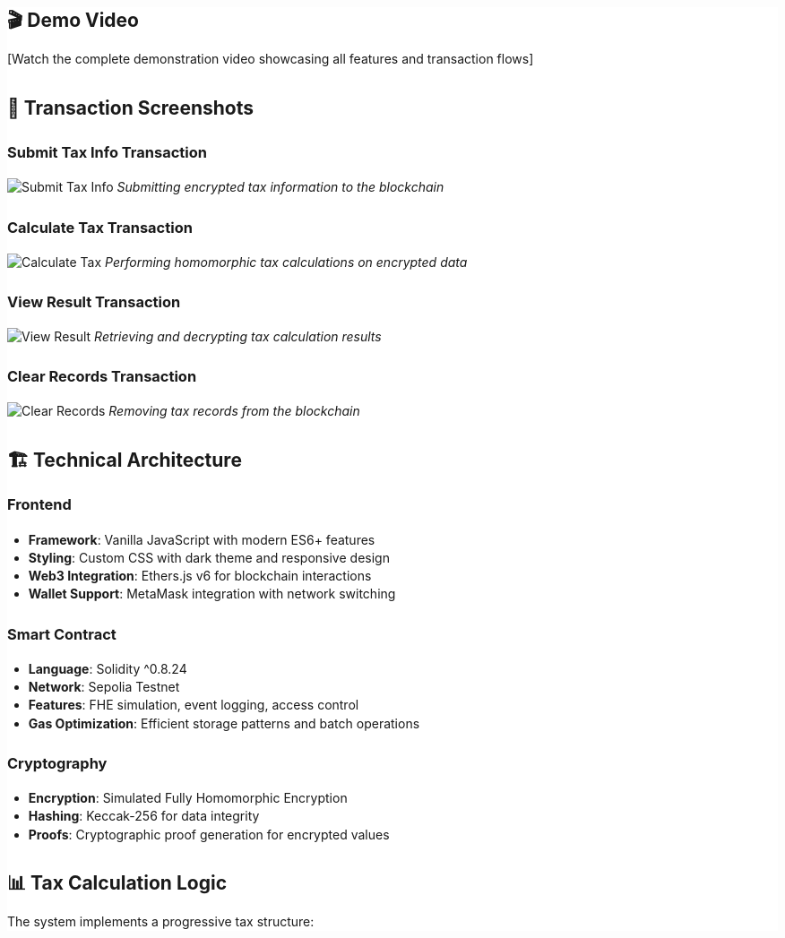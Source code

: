 ## 🎬 Demo Video

[Watch the complete demonstration video showcasing all features and transaction flows]

## 📸 Transaction Screenshots

### Submit Tax Info Transaction
![Submit Tax Info](screenshots/submit-tax-info.png)
*Submitting encrypted tax information to the blockchain*

### Calculate Tax Transaction  
![Calculate Tax](screenshots/calculate-tax.png)
*Performing homomorphic tax calculations on encrypted data*

### View Result Transaction
![View Result](screenshots/view-result.png) 
*Retrieving and decrypting tax calculation results*

### Clear Records Transaction
![Clear Records](screenshots/clear-records.png)
*Removing tax records from the blockchain*

## 🏗️ Technical Architecture

### Frontend
- **Framework**: Vanilla JavaScript with modern ES6+ features
- **Styling**: Custom CSS with dark theme and responsive design
- **Web3 Integration**: Ethers.js v6 for blockchain interactions
- **Wallet Support**: MetaMask integration with network switching

### Smart Contract
- **Language**: Solidity ^0.8.24
- **Network**: Sepolia Testnet
- **Features**: FHE simulation, event logging, access control
- **Gas Optimization**: Efficient storage patterns and batch operations

### Cryptography
- **Encryption**: Simulated Fully Homomorphic Encryption
- **Hashing**: Keccak-256 for data integrity
- **Proofs**: Cryptographic proof generation for encrypted values

## 📊 Tax Calculation Logic

The system implements a progressive tax structure:
